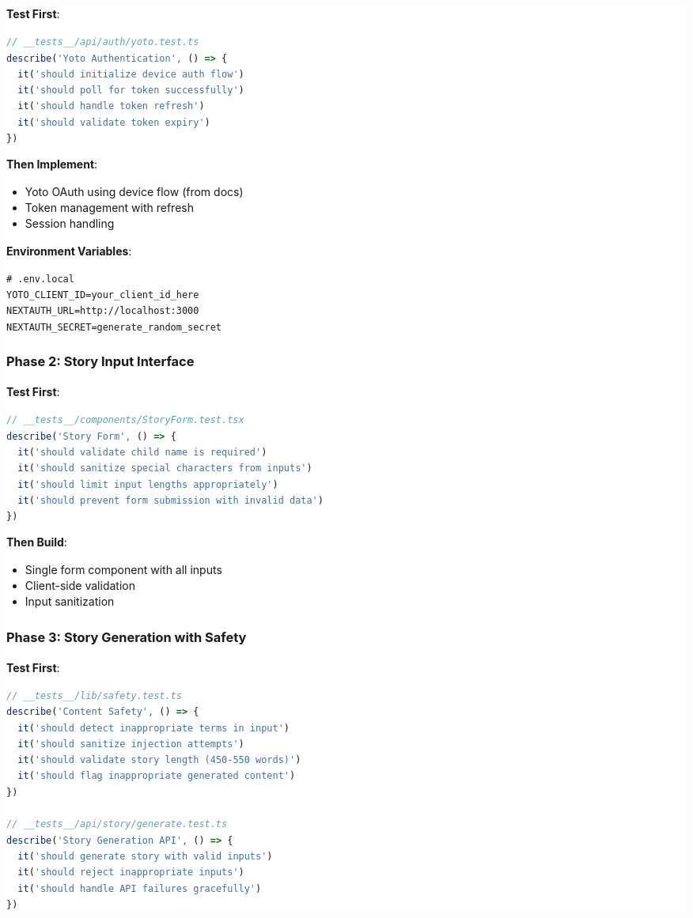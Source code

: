 **Test First**:
```typescript
// __tests__/api/auth/yoto.test.ts
describe('Yoto Authentication', () => {
  it('should initialize device auth flow')
  it('should poll for token successfully')
  it('should handle token refresh')
  it('should validate token expiry')
})
```

**Then Implement**:
- Yoto OAuth using device flow (from docs)
- Token management with refresh
- Session handling

**Environment Variables**:
```env
# .env.local
YOTO_CLIENT_ID=your_client_id_here
NEXTAUTH_URL=http://localhost:3000
NEXTAUTH_SECRET=generate_random_secret
```

### Phase 2: Story Input Interface

**Test First**:
```typescript
// __tests__/components/StoryForm.test.tsx
describe('Story Form', () => {
  it('should validate child name is required')
  it('should sanitize special characters from inputs')
  it('should limit input lengths appropriately')
  it('should prevent form submission with invalid data')
})
```

**Then Build**:
- Single form component with all inputs
- Client-side validation
- Input sanitization

### Phase 3: Story Generation with Safety

**Test First**:
```typescript
// __tests__/lib/safety.test.ts
describe('Content Safety', () => {
  it('should detect inappropriate terms in input')
  it('should sanitize injection attempts')
  it('should validate story length (450-550 words)')
  it('should flag inappropriate generated content')
})

// __tests__/api/story/generate.test.ts
describe('Story Generation API', () => {
  it('should generate story with valid inputs')
  it('should reject inappropriate inputs')
  it('should handle API failures gracefully')
})
```

